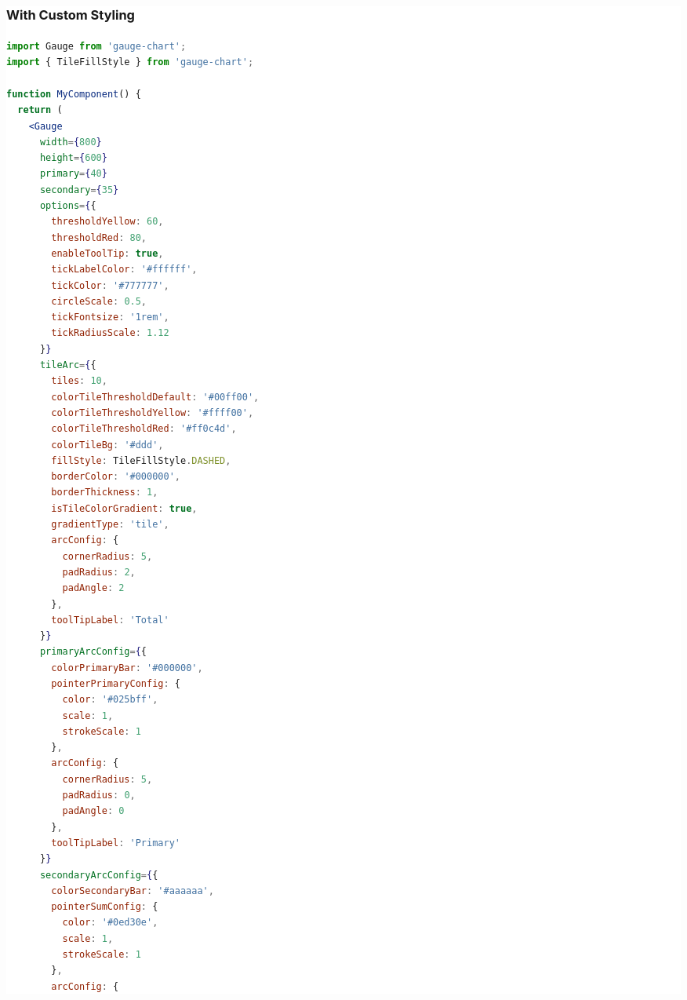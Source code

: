 ### With Custom Styling

```jsx
import Gauge from 'gauge-chart';
import { TileFillStyle } from 'gauge-chart';

function MyComponent() {
  return (
    <Gauge
      width={800}
      height={600}
      primary={40}
      secondary={35}
      options={{
        thresholdYellow: 60,
        thresholdRed: 80,
        enableToolTip: true,
        tickLabelColor: '#ffffff',
        tickColor: '#777777',
        circleScale: 0.5,
        tickFontsize: '1rem',
        tickRadiusScale: 1.12
      }}
      tileArc={{
        tiles: 10,
        colorTileThresholdDefault: '#00ff00',
        colorTileThresholdYellow: '#ffff00',
        colorTileThresholdRed: '#ff0c4d',
        colorTileBg: '#ddd',
        fillStyle: TileFillStyle.DASHED,
        borderColor: '#000000',
        borderThickness: 1,
        isTileColorGradient: true,
        gradientType: 'tile',
        arcConfig: {
          cornerRadius: 5,
          padRadius: 2,
          padAngle: 2
        },
        toolTipLabel: 'Total'
      }}
      primaryArcConfig={{
        colorPrimaryBar: '#000000',
        pointerPrimaryConfig: {
          color: '#025bff',
          scale: 1,
          strokeScale: 1
        },
        arcConfig: {
          cornerRadius: 5,
          padRadius: 0,
          padAngle: 0
        },
        toolTipLabel: 'Primary'
      }}
      secondaryArcConfig={{
        colorSecondaryBar: '#aaaaaa',
        pointerSumConfig: {
          color: '#0ed30e',
          scale: 1,
          strokeScale: 1
        },
        arcConfig: {
```